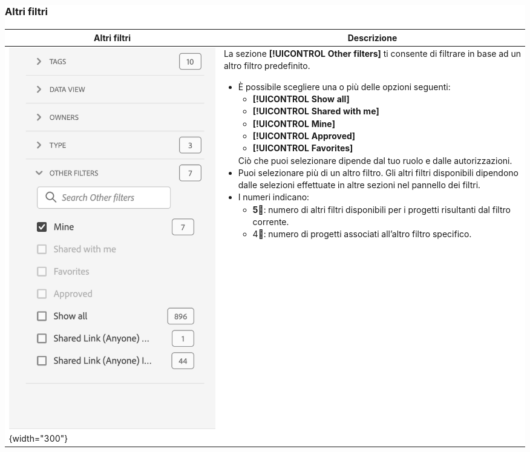 
### Altri filtri

| Altri filtri | Descrizione |
|---|---|
| ![Altri filtri](/help/analysis-workspace/build-workspace-project/assets/projects-filters-others.png){width="300"} | La sezione **[!UICONTROL Other filters]** ti consente di filtrare in base ad un altro filtro predefinito.<ul><li>È possibile scegliere una o più delle opzioni seguenti:<ul><li> **[!UICONTROL Show all]**</li><li>**[!UICONTROL Shared with me]**</li><li>**[!UICONTROL Mine]**</li><li>**[!UICONTROL Approved]**</li><li>**[!UICONTROL Favorites]**</li></ul> Ciò che puoi selezionare dipende dal tuo ruolo e dalle autorizzazioni.</li><li>Puoi selezionare più di un altro filtro. Gli altri filtri disponibili dipendono dalle selezioni effettuate in altre sezioni nel pannello dei filtri.</li><li>I numeri indicano:<ul><li>**5︎⃣**: numero di altri filtri disponibili per i progetti risultanti dal filtro corrente.</li><li>4︎⃣: numero di progetti associati all’altro filtro specifico.</li></ul></li></ul> |

